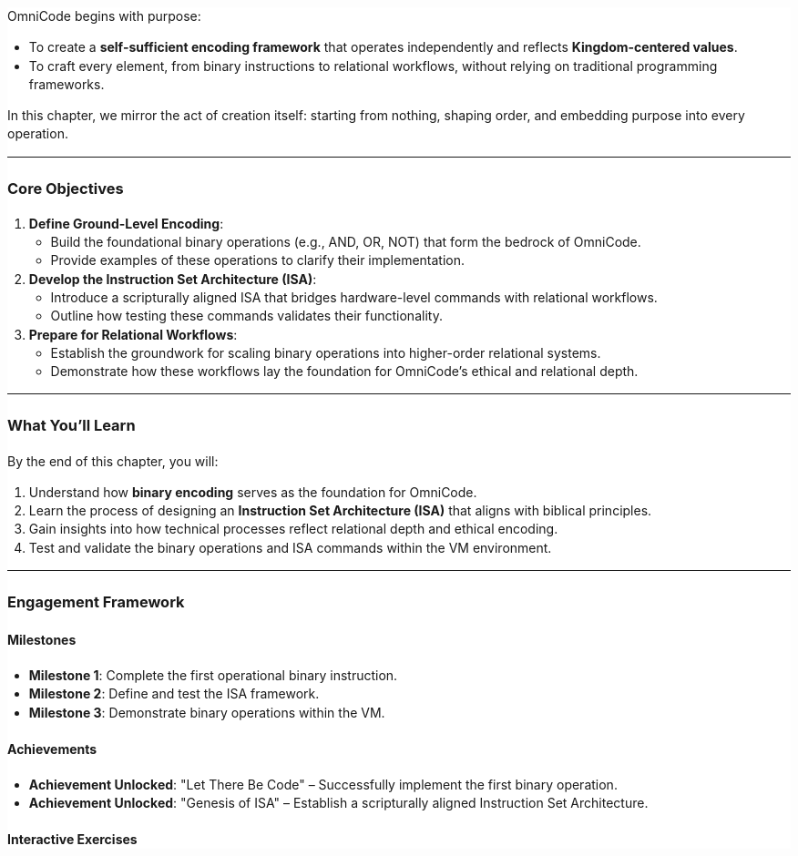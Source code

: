 OmniCode begins with purpose:

- To create a **self-sufficient encoding framework** that operates independently and reflects **Kingdom-centered values**.
- To craft every element, from binary instructions to relational workflows, without relying on traditional programming frameworks.

In this chapter, we mirror the act of creation itself: starting from nothing, shaping order, and embedding purpose into every operation.

---

### **Core Objectives**

1. **Define Ground-Level Encoding**:
   - Build the foundational binary operations (e.g., AND, OR, NOT) that form the bedrock of OmniCode.
   - Provide examples of these operations to clarify their implementation.
2. **Develop the Instruction Set Architecture (ISA)**:
   - Introduce a scripturally aligned ISA that bridges hardware-level commands with relational workflows.
   - Outline how testing these commands validates their functionality.
3. **Prepare for Relational Workflows**:
   - Establish the groundwork for scaling binary operations into higher-order relational systems.
   - Demonstrate how these workflows lay the foundation for OmniCode’s ethical and relational depth.

---

### **What You’ll Learn**

By the end of this chapter, you will:

1. Understand how **binary encoding** serves as the foundation for OmniCode.
2. Learn the process of designing an **Instruction Set Architecture (ISA)** that aligns with biblical principles.
3. Gain insights into how technical processes reflect relational depth and ethical encoding.
4. Test and validate the binary operations and ISA commands within the VM environment.

---

### **Engagement Framework**

#### **Milestones**

- **Milestone 1**: Complete the first operational binary instruction.
- **Milestone 2**: Define and test the ISA framework.
- **Milestone 3**: Demonstrate binary operations within the VM.

#### **Achievements**

- **Achievement Unlocked**: "Let There Be Code" – Successfully implement the first binary operation.
- **Achievement Unlocked**: "Genesis of ISA" – Establish a scripturally aligned Instruction Set Architecture.

#### **Interactive Exercises**
